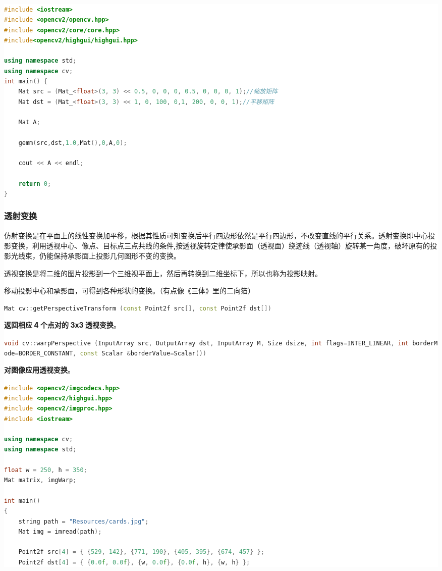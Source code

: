 

```cpp
#include <iostream>
#include <opencv2/opencv.hpp>
#include <opencv2/core/core.hpp>
#include<opencv2/highgui/highgui.hpp>

using namespace std;
using namespace cv;
int main() {
	Mat src = (Mat_<float>(3, 3) << 0.5, 0, 0, 0, 0.5, 0, 0, 0, 1);//缩放矩阵
	Mat dst = (Mat_<float>(3, 3) << 1, 0, 100, 0,1, 200, 0, 0, 1);//平移矩阵

	Mat A;

	gemm(src,dst,1.0,Mat(),0,A,0);

	cout << A << endl;

	return 0;
}
```

### 透射变换

仿射变换是在平面上的线性变换加平移，根据其性质可知变换后平行四边形依然是平行四边形，不改变直线的平行关系。透射变换即中心投影变换，利用透视中心、像点、目标点三点共线的条件,按透视旋转定律使承影面（透视面）绕迹线（透视轴）旋转某一角度，破坏原有的投影光线束，仍能保持承影面上投影几何图形不变的变换。

 透视变换是将二维的图片投影到一个三维视平面上，然后再转换到二维坐标下，所以也称为投影映射。

移动投影中心和承影面，可得到各种形状的变换。（有点像《三体》里的二向箔）



```cpp
Mat cv::getPerspectiveTransform (const Point2f src[], const Point2f dst[])
```



**返回相应 4 个点对的 3x3 透视变换**。

```cpp
void cv::warpPerspective (InputArray src, OutputArray dst, InputArray M, Size dsize, int flags=INTER_LINEAR, int borderMode=BORDER_CONSTANT, const Scalar &borderValue=Scalar())
```



**对图像应用透视变换**。

```cpp
#include <opencv2/imgcodecs.hpp>
#include <opencv2/highgui.hpp>
#include <opencv2/imgproc.hpp>
#include <iostream>

using namespace cv;
using namespace std;

float w = 250, h = 350;
Mat matrix, imgWarp;

int main()
{
	string path = "Resources/cards.jpg";
	Mat img = imread(path);

	Point2f src[4] = { {529, 142}, {771, 190}, {405, 395}, {674, 457} };
	Point2f dst[4] = { {0.0f, 0.0f}, {w, 0.0f}, {0.0f, h}, {w, h} };

```